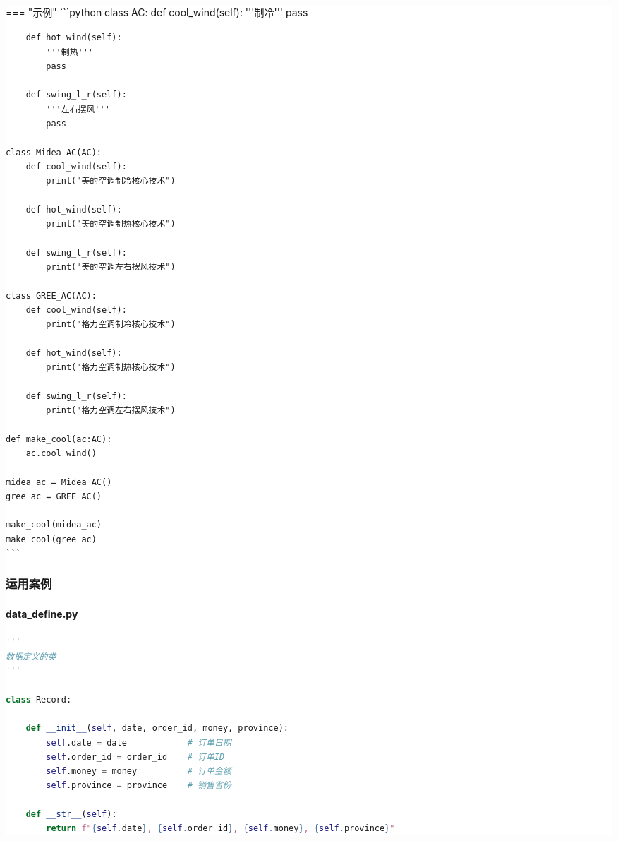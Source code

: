 === "示例"
    ```python
    class AC:
        def cool_wind(self):
            '''制冷'''
            pass

        def hot_wind(self):
            '''制热'''
            pass

        def swing_l_r(self):
            '''左右摆风'''
            pass

    class Midea_AC(AC):
        def cool_wind(self):
            print("美的空调制冷核心技术")

        def hot_wind(self):
            print("美的空调制热核心技术")

        def swing_l_r(self):
            print("美的空调左右摆风技术")

    class GREE_AC(AC):
        def cool_wind(self):
            print("格力空调制冷核心技术")

        def hot_wind(self):
            print("格力空调制热核心技术")

        def swing_l_r(self):
            print("格力空调左右摆风技术")

    def make_cool(ac:AC):
        ac.cool_wind()

    midea_ac = Midea_AC()
    gree_ac = GREE_AC()

    make_cool(midea_ac)
    make_cool(gree_ac)
    ```

### 运用案例

#### data_define.py

```python
'''
数据定义的类
'''

class Record:

    def __init__(self, date, order_id, money, province):
        self.date = date            # 订单日期
        self.order_id = order_id    # 订单ID
        self.money = money          # 订单金额
        self.province = province    # 销售省份

    def __str__(self):
        return f"{self.date}, {self.order_id}, {self.money}, {self.province}"
```
